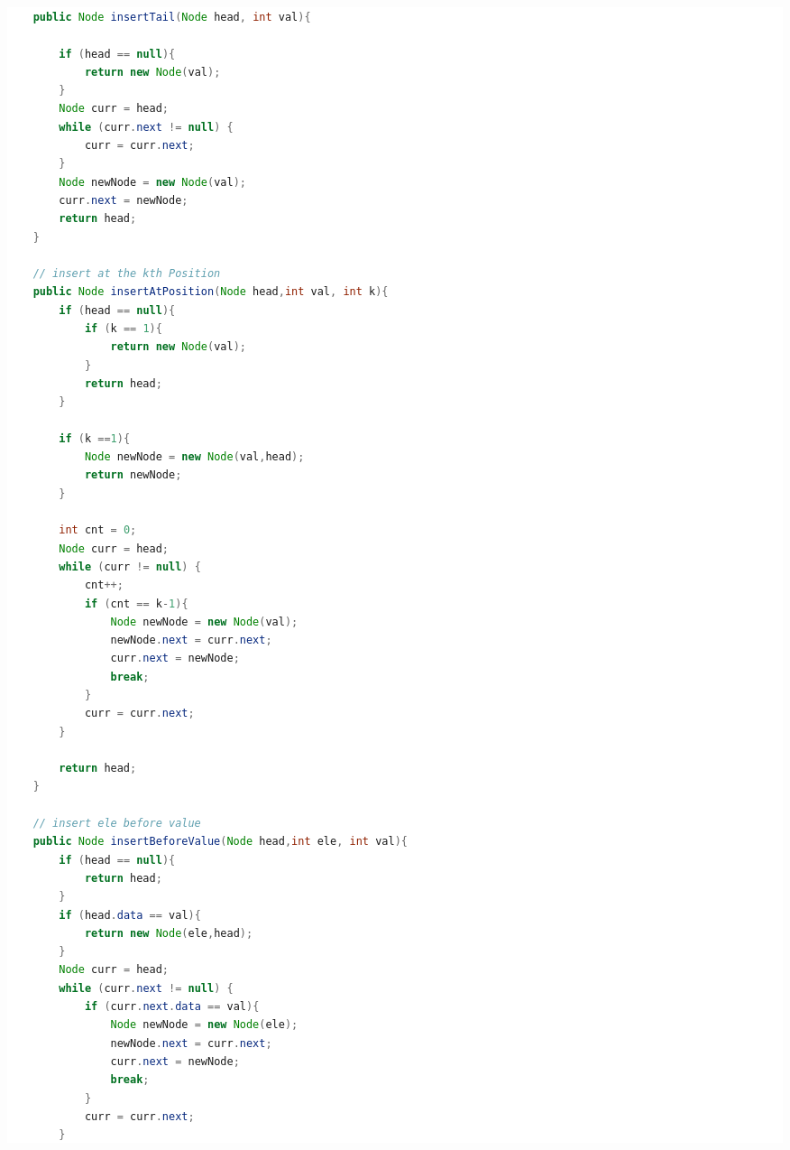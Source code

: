```java
    public Node insertTail(Node head, int val){

        if (head == null){
            return new Node(val);
        }
        Node curr = head;
        while (curr.next != null) {
            curr = curr.next;
        }
        Node newNode = new Node(val);
        curr.next = newNode;
        return head;
    }

    // insert at the kth Position
    public Node insertAtPosition(Node head,int val, int k){
        if (head == null){
            if (k == 1){
                return new Node(val);
            }
            return head;
        }

        if (k ==1){
            Node newNode = new Node(val,head);
            return newNode;
        }

        int cnt = 0;
        Node curr = head;
        while (curr != null) {
            cnt++;
            if (cnt == k-1){
                Node newNode = new Node(val);
                newNode.next = curr.next;
                curr.next = newNode;
                break;
            }
            curr = curr.next;
        }

        return head;
    }

    // insert ele before value
    public Node insertBeforeValue(Node head,int ele, int val){
        if (head == null){
            return head;
        }
        if (head.data == val){
            return new Node(ele,head);
        }
        Node curr = head;
        while (curr.next != null) {
            if (curr.next.data == val){
                Node newNode = new Node(ele);
                newNode.next = curr.next;
                curr.next = newNode;
                break;
            }
            curr = curr.next;
        }

```